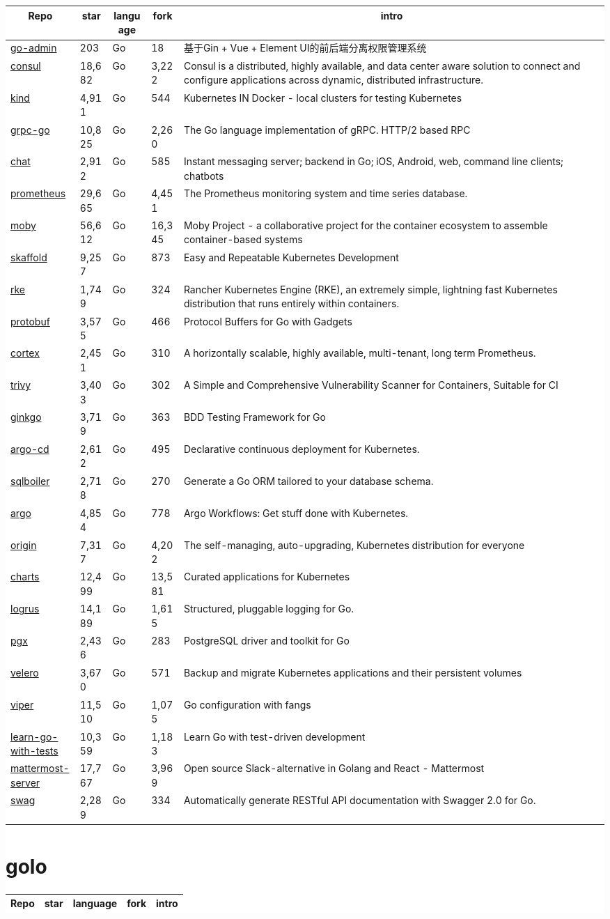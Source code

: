 Repo|star|language|fork|intro
-|-|-|-|-
[go-admin](https://github.com/wenjianzhang/go-admin)|203|Go|18|基于Gin + Vue + Element UI的前后端分离权限管理系统
[consul](https://github.com/hashicorp/consul)|18,682|Go|3,222|Consul is a distributed, highly available, and data center aware solution to connect and configure applications across dynamic, distributed infrastructure.
[kind](https://github.com/kubernetes-sigs/kind)|4,911|Go|544|Kubernetes IN Docker - local clusters for testing Kubernetes
[grpc-go](https://github.com/grpc/grpc-go)|10,825|Go|2,260|The Go language implementation of gRPC. HTTP/2 based RPC
[chat](https://github.com/tinode/chat)|2,912|Go|585|Instant messaging server; backend in Go; iOS, Android, web, command line clients; chatbots
[prometheus](https://github.com/prometheus/prometheus)|29,665|Go|4,451|The Prometheus monitoring system and time series database.
[moby](https://github.com/moby/moby)|56,612|Go|16,345|Moby Project - a collaborative project for the container ecosystem to assemble container-based systems
[skaffold](https://github.com/GoogleContainerTools/skaffold)|9,257|Go|873|Easy and Repeatable Kubernetes Development
[rke](https://github.com/rancher/rke)|1,749|Go|324|Rancher Kubernetes Engine (RKE), an extremely simple, lightning fast Kubernetes distribution that runs entirely within containers.
[protobuf](https://github.com/gogo/protobuf)|3,575|Go|466|Protocol Buffers for Go with Gadgets
[cortex](https://github.com/cortexproject/cortex)|2,451|Go|310|A horizontally scalable, highly available, multi-tenant, long term Prometheus.
[trivy](https://github.com/aquasecurity/trivy)|3,403|Go|302|A Simple and Comprehensive Vulnerability Scanner for Containers, Suitable for CI
[ginkgo](https://github.com/onsi/ginkgo)|3,719|Go|363|BDD Testing Framework for Go
[argo-cd](https://github.com/argoproj/argo-cd)|2,612|Go|495|Declarative continuous deployment for Kubernetes.
[sqlboiler](https://github.com/volatiletech/sqlboiler)|2,718|Go|270|Generate a Go ORM tailored to your database schema.
[argo](https://github.com/argoproj/argo)|4,854|Go|778|Argo Workflows: Get stuff done with Kubernetes.
[origin](https://github.com/openshift/origin)|7,317|Go|4,202|The self-managing, auto-upgrading, Kubernetes distribution for everyone
[charts](https://github.com/helm/charts)|12,499|Go|13,581|Curated applications for Kubernetes
[logrus](https://github.com/sirupsen/logrus)|14,189|Go|1,615|Structured, pluggable logging for Go.
[pgx](https://github.com/jackc/pgx)|2,436|Go|283|PostgreSQL driver and toolkit for Go
[velero](https://github.com/vmware-tanzu/velero)|3,670|Go|571|Backup and migrate Kubernetes applications and their persistent volumes
[viper](https://github.com/spf13/viper)|11,510|Go|1,075|Go configuration with fangs
[learn-go-with-tests](https://github.com/quii/learn-go-with-tests)|10,359|Go|1,183|Learn Go with test-driven development
[mattermost-server](https://github.com/mattermost/mattermost-server)|17,767|Go|3,969|Open source Slack-alternative in Golang and React - Mattermost
[swag](https://github.com/swaggo/swag)|2,289|Go|334|Automatically generate RESTful API documentation with Swagger 2.0 for Go.


# golo

Repo|star|language|fork|intro
-|-|-|-|-
